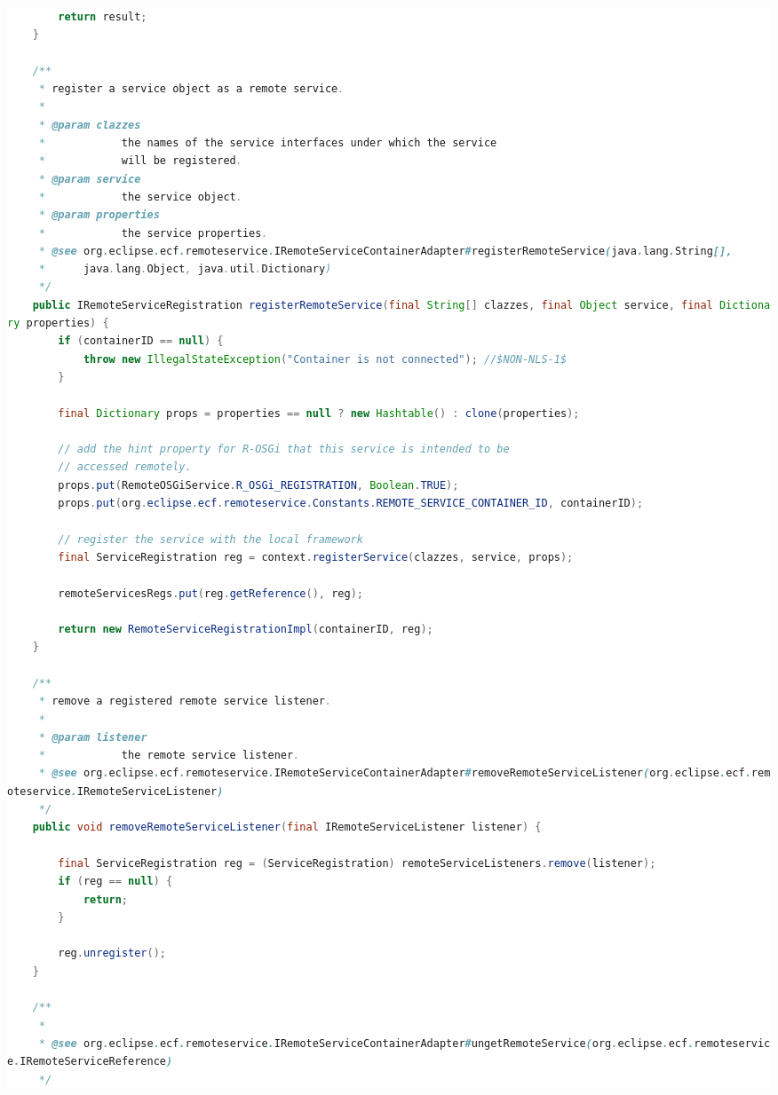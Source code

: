 ```java
		return result;
	}

	/**
	 * register a service object as a remote service.
	 * 
	 * @param clazzes
	 *            the names of the service interfaces under which the service
	 *            will be registered.
	 * @param service
	 *            the service object.
	 * @param properties
	 *            the service properties.
	 * @see org.eclipse.ecf.remoteservice.IRemoteServiceContainerAdapter#registerRemoteService(java.lang.String[],
	 *      java.lang.Object, java.util.Dictionary)
	 */
	public IRemoteServiceRegistration registerRemoteService(final String[] clazzes, final Object service, final Dictionary properties) {
		if (containerID == null) {
			throw new IllegalStateException("Container is not connected"); //$NON-NLS-1$
		}

		final Dictionary props = properties == null ? new Hashtable() : clone(properties);

		// add the hint property for R-OSGi that this service is intended to be
		// accessed remotely.
		props.put(RemoteOSGiService.R_OSGi_REGISTRATION, Boolean.TRUE);
		props.put(org.eclipse.ecf.remoteservice.Constants.REMOTE_SERVICE_CONTAINER_ID, containerID);

		// register the service with the local framework
		final ServiceRegistration reg = context.registerService(clazzes, service, props);

		remoteServicesRegs.put(reg.getReference(), reg);

		return new RemoteServiceRegistrationImpl(containerID, reg);
	}

	/**
	 * remove a registered remote service listener.
	 * 
	 * @param listener
	 *            the remote service listener.
	 * @see org.eclipse.ecf.remoteservice.IRemoteServiceContainerAdapter#removeRemoteServiceListener(org.eclipse.ecf.remoteservice.IRemoteServiceListener)
	 */
	public void removeRemoteServiceListener(final IRemoteServiceListener listener) {

		final ServiceRegistration reg = (ServiceRegistration) remoteServiceListeners.remove(listener);
		if (reg == null) {
			return;
		}

		reg.unregister();
	}

	/**
	 * 
	 * @see org.eclipse.ecf.remoteservice.IRemoteServiceContainerAdapter#ungetRemoteService(org.eclipse.ecf.remoteservice.IRemoteServiceReference)
	 */
```